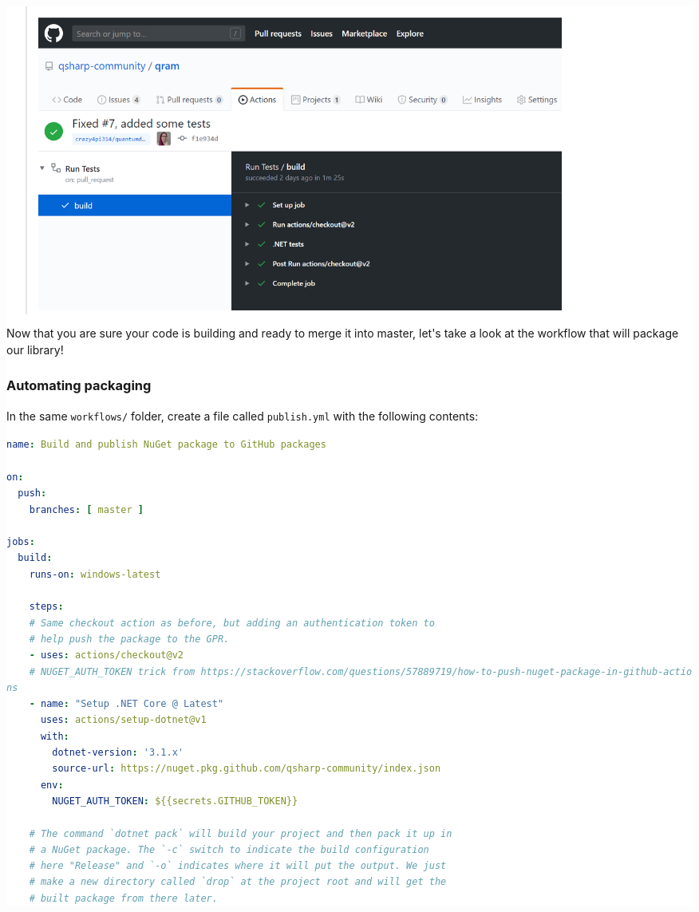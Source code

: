 > <img src="/public/media/blog/2020-06-15-test-run.png" alt="Details of a particular action run" style="width: 80%; display: inline;padding-top: 1em;"/>
> </p>

Now that you are sure your code is building and ready to merge it into master, let's take a look at the workflow that will package our library!

### Automating packaging

In the same `workflows/` folder, create a file called `publish.yml` with the following contents:

```yml
name: Build and publish NuGet package to GitHub packages

on:
  push:
    branches: [ master ]

jobs:
  build:
    runs-on: windows-latest

    steps:
    # Same checkout action as before, but adding an authentication token to
    # help push the package to the GPR.
    - uses: actions/checkout@v2
    # NUGET_AUTH_TOKEN trick from https://stackoverflow.com/questions/57889719/how-to-push-nuget-package-in-github-actions
    - name: "Setup .NET Core @ Latest"
      uses: actions/setup-dotnet@v1
      with:
        dotnet-version: '3.1.x'
        source-url: https://nuget.pkg.github.com/qsharp-community/index.json
      env:
        NUGET_AUTH_TOKEN: ${{secrets.GITHUB_TOKEN}}

    # The command `dotnet pack` will build your project and then pack it up in 
    # a NuGet package. The `-c` switch to indicate the build configuration
    # here "Release" and `-o` indicates where it will put the output. We just
    # make a new directory called `drop` at the project root and will get the 
    # built package from there later.
```